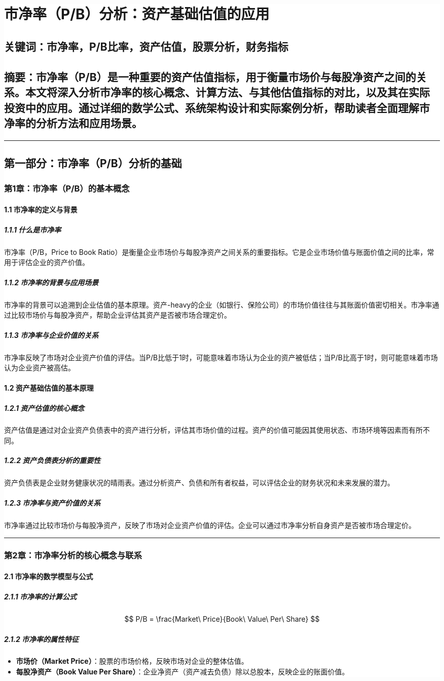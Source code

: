                  



# 市净率（P/B）分析：资产基础估值的应用

## 关键词：市净率，P/B比率，资产估值，股票分析，财务指标

## 摘要：市净率（P/B）是一种重要的资产估值指标，用于衡量市场价与每股净资产之间的关系。本文将深入分析市净率的核心概念、计算方法、与其他估值指标的对比，以及其在实际投资中的应用。通过详细的数学公式、系统架构设计和实际案例分析，帮助读者全面理解市净率的分析方法和应用场景。

---

## 第一部分：市净率（P/B）分析的基础

### 第1章：市净率（P/B）的基本概念

#### 1.1 市净率的定义与背景

##### 1.1.1 什么是市净率
市净率（P/B，Price to Book Ratio）是衡量企业市场价与每股净资产之间关系的重要指标。它是企业市场价值与账面价值之间的比率，常用于评估企业的资产价值。

##### 1.1.2 市净率的背景与应用场景
市净率的背景可以追溯到企业估值的基本原理。资产-heavy的企业（如银行、保险公司）的市场价值往往与其账面价值密切相关。市净率通过比较市场价与每股净资产，帮助企业评估其资产是否被市场合理定价。

##### 1.1.3 市净率与企业价值的关系
市净率反映了市场对企业资产价值的评估。当P/B比低于1时，可能意味着市场认为企业的资产被低估；当P/B比高于1时，则可能意味着市场认为企业资产被高估。

#### 1.2 资产基础估值的基本原理

##### 1.2.1 资产估值的核心概念
资产估值是通过对企业资产负债表中的资产进行分析，评估其市场价值的过程。资产的价值可能因其使用状态、市场环境等因素而有所不同。

##### 1.2.2 资产负债表分析的重要性
资产负债表是企业财务健康状况的晴雨表。通过分析资产、负债和所有者权益，可以评估企业的财务状况和未来发展的潜力。

##### 1.2.3 市净率与资产价值的关系
市净率通过比较市场价与每股净资产，反映了市场对企业资产价值的评估。企业可以通过市净率分析自身资产是否被市场合理定价。

---

### 第2章：市净率分析的核心概念与联系

#### 2.1 市净率的数学模型与公式

##### 2.1.1 市净率的计算公式
$$ P/B = \frac{Market\ Price}{Book\ Value\ Per\ Share} $$

##### 2.1.2 市净率的属性特征
- **市场价（Market Price）**：股票的市场价格，反映市场对企业的整体估值。
- **每股净资产（Book Value Per Share）**：企业净资产（资产减去负债）除以总股本，反映企业的账面价值。
